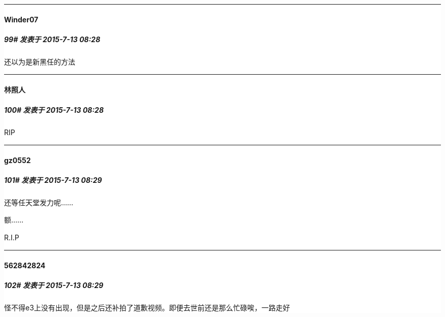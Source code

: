 




*****

####  Winder07  
##### 99#       发表于 2015-7-13 08:28




还以为是新黑任的方法







*****

####  林照人  
##### 100#       发表于 2015-7-13 08:28




RIP







*****

####  gz0552  
##### 101#       发表于 2015-7-13 08:29




还等任天堂发力呢……

额……

R.I.P







*****

####  562842824  
##### 102#       发表于 2015-7-13 08:29




怪不得e3上没有出现，但是之后还补拍了道歉视频。即便去世前还是那么忙碌唉，一路走好




